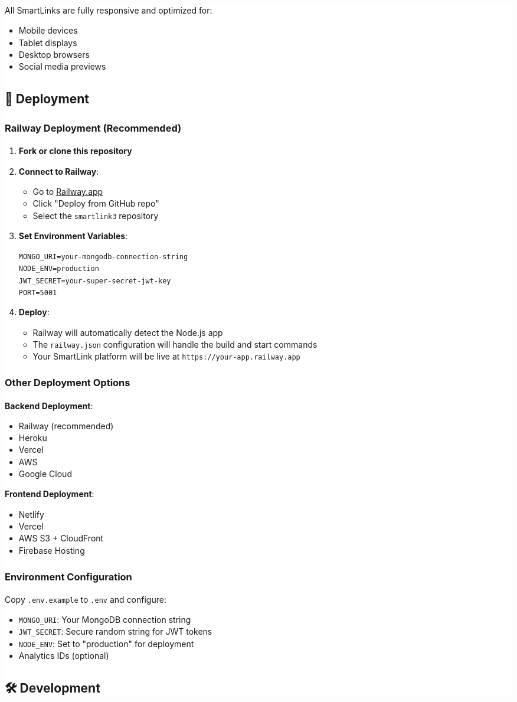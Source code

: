 All SmartLinks are fully responsive and optimized for:
- Mobile devices
- Tablet displays
- Desktop browsers
- Social media previews

## 🚀 Deployment

### Railway Deployment (Recommended)

1. **Fork or clone this repository**

2. **Connect to Railway**:
   - Go to [Railway.app](https://railway.app)
   - Click "Deploy from GitHub repo"
   - Select the `smartlink3` repository

3. **Set Environment Variables**:
   ```
   MONGO_URI=your-mongodb-connection-string
   NODE_ENV=production
   JWT_SECRET=your-super-secret-jwt-key
   PORT=5001
   ```

4. **Deploy**:
   - Railway will automatically detect the Node.js app
   - The `railway.json` configuration will handle the build and start commands
   - Your SmartLink platform will be live at `https://your-app.railway.app`

### Other Deployment Options

**Backend Deployment**:
- Railway (recommended)
- Heroku
- Vercel
- AWS
- Google Cloud

**Frontend Deployment**:
- Netlify
- Vercel
- AWS S3 + CloudFront
- Firebase Hosting

### Environment Configuration

Copy `.env.example` to `.env` and configure:
- `MONGO_URI`: Your MongoDB connection string
- `JWT_SECRET`: Secure random string for JWT tokens
- `NODE_ENV`: Set to "production" for deployment
- Analytics IDs (optional)

## 🛠️ Development
